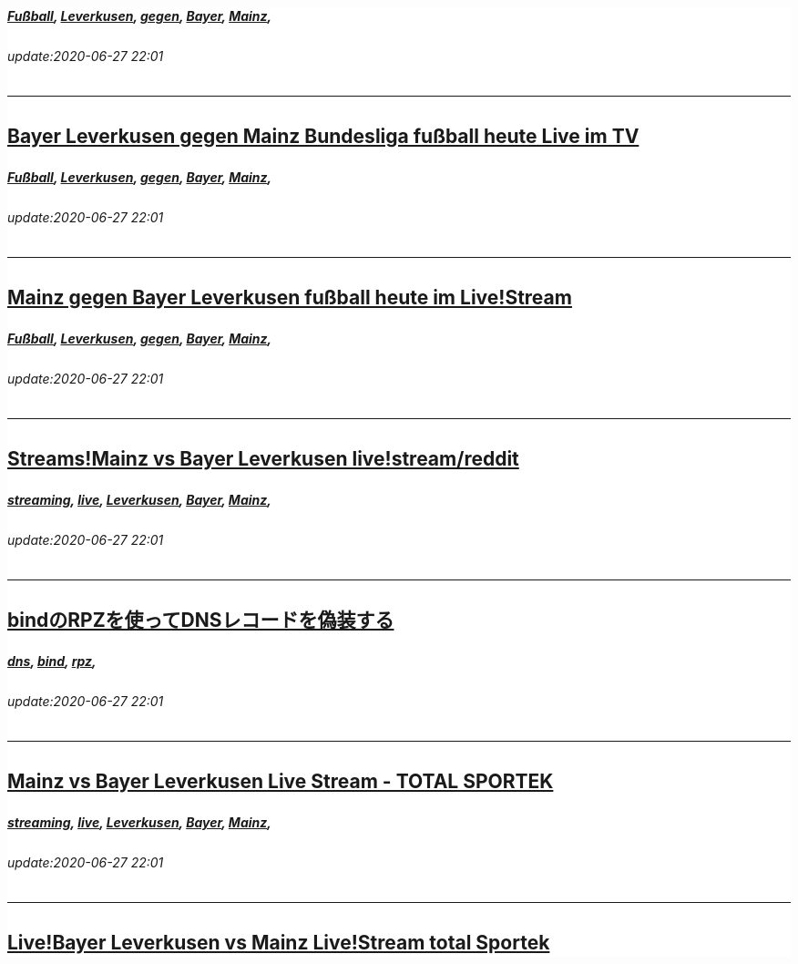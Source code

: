 ##### [Fußball](https://qiita.com/tags/Fußball), [Leverkusen](https://qiita.com/tags/Leverkusen), [gegen](https://qiita.com/tags/gegen), [Bayer](https://qiita.com/tags/Bayer), [Mainz](https://qiita.com/tags/Mainz), 
###### update:2020-06-27 22:01
---
## [Bayer Leverkusen gegen Mainz Bundesliga fußball heute Live im TV](https://qiita.com/German-Bundesliga-Live/items/243a88ee57fb88d98d21)
##### [Fußball](https://qiita.com/tags/Fußball), [Leverkusen](https://qiita.com/tags/Leverkusen), [gegen](https://qiita.com/tags/gegen), [Bayer](https://qiita.com/tags/Bayer), [Mainz](https://qiita.com/tags/Mainz), 
###### update:2020-06-27 22:01
---
## [Mainz gegen Bayer Leverkusen fußball heute im Live!Stream](https://qiita.com/German-Bundesliga-Live/items/223774bce153a99d202d)
##### [Fußball](https://qiita.com/tags/Fußball), [Leverkusen](https://qiita.com/tags/Leverkusen), [gegen](https://qiita.com/tags/gegen), [Bayer](https://qiita.com/tags/Bayer), [Mainz](https://qiita.com/tags/Mainz), 
###### update:2020-06-27 22:01
---
## [Streams!Mainz vs Bayer Leverkusen live!stream/reddit](https://qiita.com/German-Bundesliga-Live/items/6be49489bd0861b1053e)
##### [streaming](https://qiita.com/tags/streaming), [live](https://qiita.com/tags/live), [Leverkusen](https://qiita.com/tags/Leverkusen), [Bayer](https://qiita.com/tags/Bayer), [Mainz](https://qiita.com/tags/Mainz), 
###### update:2020-06-27 22:01
---
## [bindのRPZを使ってDNSレコードを偽装する](https://qiita.com/motani/items/3d68ddb80f38f3e335fd)
##### [dns](https://qiita.com/tags/dns), [bind](https://qiita.com/tags/bind), [rpz](https://qiita.com/tags/rpz), 
###### update:2020-06-27 22:01
---
## [Mainz vs Bayer Leverkusen Live Stream - TOTAL SPORTEK](https://qiita.com/German-Bundesliga-Live/items/e129901a436e56f5aed2)
##### [streaming](https://qiita.com/tags/streaming), [live](https://qiita.com/tags/live), [Leverkusen](https://qiita.com/tags/Leverkusen), [Bayer](https://qiita.com/tags/Bayer), [Mainz](https://qiita.com/tags/Mainz), 
###### update:2020-06-27 22:01
---
## [Live!Bayer Leverkusen vs Mainz Live!Stream total Sportek](https://qiita.com/German-Bundesliga-Live/items/141b6e378c89e4a5cf74)